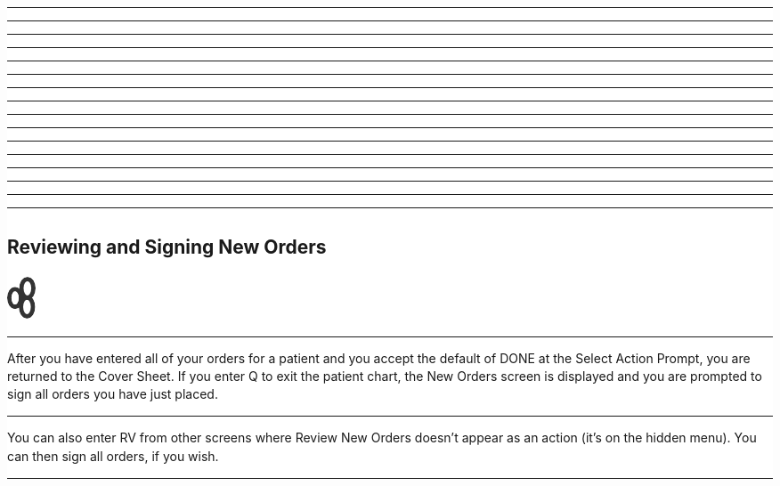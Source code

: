 ***

***

***

***

***

***

***

***

***

***

***

***

***

***

***

***

## Reviewing and Signing New Orders

![Key Icon](2b0b96256d908d4345300e039b6576dc.png)

***

After you have entered all of your orders for a patient and you accept the default of DONE at the Select Action Prompt, you are returned to the Cover Sheet. If you enter Q to exit the patient chart, the New Orders screen is displayed and you are prompted to sign all orders you have just placed.

***

You can also enter RV from other screens where Review New Orders doesn’t appear as an action (it’s on the hidden menu). You can then sign all orders, if you wish.

***
